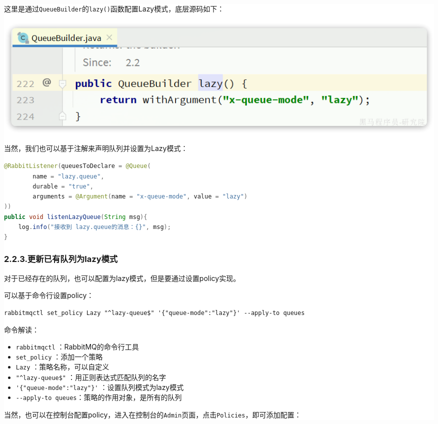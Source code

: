 这里是通过`QueueBuilder`的`lazy()`函数配置Lazy模式，底层源码如下：

![img](assets/-17136893919429.png)

当然，我们也可以基于注解来声明队列并设置为Lazy模式：

```Java
@RabbitListener(queuesToDeclare = @Queue(
        name = "lazy.queue",
        durable = "true",
        arguments = @Argument(name = "x-queue-mode", value = "lazy")
))
public void listenLazyQueue(String msg){
    log.info("接收到 lazy.queue的消息：{}", msg);
}
```

### 2.2.3.更新已有队列为lazy模式

对于已经存在的队列，也可以配置为lazy模式，但是要通过设置policy实现。

可以基于命令行设置policy：

```Shell
rabbitmqctl set_policy Lazy "^lazy-queue$" '{"queue-mode":"lazy"}' --apply-to queues  
```

命令解读：

- `rabbitmqctl` ：RabbitMQ的命令行工具
- `set_policy` ：添加一个策略
- `Lazy` ：策略名称，可以自定义
- `"^lazy-queue$"` ：用正则表达式匹配队列的名字
- `'{"queue-mode":"lazy"}'` ：设置队列模式为lazy模式
- `--apply-to queues`：策略的作用对象，是所有的队列

当然，也可以在控制台配置policy，进入在控制台的`Admin`页面，点击`Policies`，即可添加配置：
